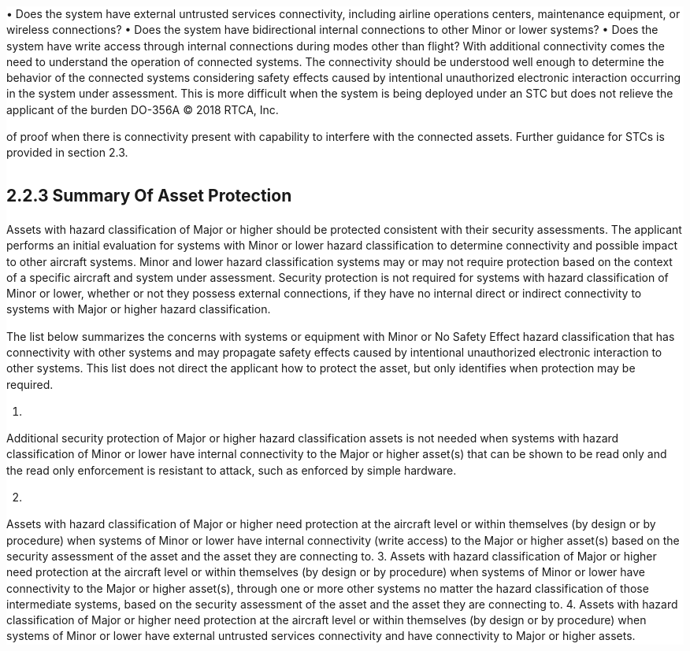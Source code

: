 •
Does the system have external untrusted services connectivity, including airline operations centers, maintenance equipment, or wireless connections?
•
Does the system have bidirectional internal connections to other Minor or lower systems?
•
Does the system have write access through internal connections during modes other than flight?
With additional connectivity comes the need to understand the operation of connected systems. The connectivity should be understood well enough to determine the behavior of the connected systems considering safety effects caused by intentional unauthorized electronic interaction occurring in the system under assessment. This is more difficult when the system is being deployed under an STC but does not relieve the applicant of the burden DO-356A 
© 2018 RTCA, Inc. 

of proof when there is connectivity present with capability to interfere with the connected assets. Further guidance for STCs is provided in section 2.3. 

## 2.2.3 Summary Of Asset Protection

Assets with hazard classification of Major or higher should be protected consistent with their security assessments. The applicant performs an initial evaluation for systems with Minor or lower hazard classification to determine connectivity and possible impact to other aircraft systems. Minor and lower hazard classification systems may or may not require protection based on the context of a specific aircraft and system under assessment. Security protection is not required for systems with hazard classification of Minor or lower, whether or not they possess external connections, if they have no internal direct or indirect connectivity to systems with Major or higher hazard classification. 

The list below summarizes the concerns with systems or equipment with Minor or No Safety Effect hazard classification that has connectivity with other systems and may propagate safety effects caused by intentional unauthorized electronic interaction to other systems. This list does not direct the applicant how to protect the asset, but only identifies when protection may be required. 

1. 

Additional security protection of Major or higher hazard classification assets is not needed when systems with hazard classification of Minor or lower have internal connectivity to the Major or higher asset(s) that can be shown to be read only and the read only enforcement is resistant to attack, such as enforced by simple hardware. 

2. 
Assets with hazard classification of Major or higher need protection at the aircraft level or within themselves (by design or by procedure) when systems of Minor or 
lower have internal connectivity (write access) to the Major or higher asset(s) based on the security assessment of the asset and the asset they are connecting to. 
3. 
Assets with hazard classification of Major or higher need protection at the aircraft level or within themselves (by design or by procedure) when systems of Minor or lower have connectivity to the Major or higher asset(s), through one or more other systems no matter the hazard classification of those intermediate systems, based on the security assessment of the asset and the asset they are connecting to. 
4. 
Assets with hazard classification of Major or higher need protection at the aircraft level or within themselves (by design or by procedure) when systems of Minor or lower have external untrusted services connectivity and have connectivity to Major or higher assets. 

